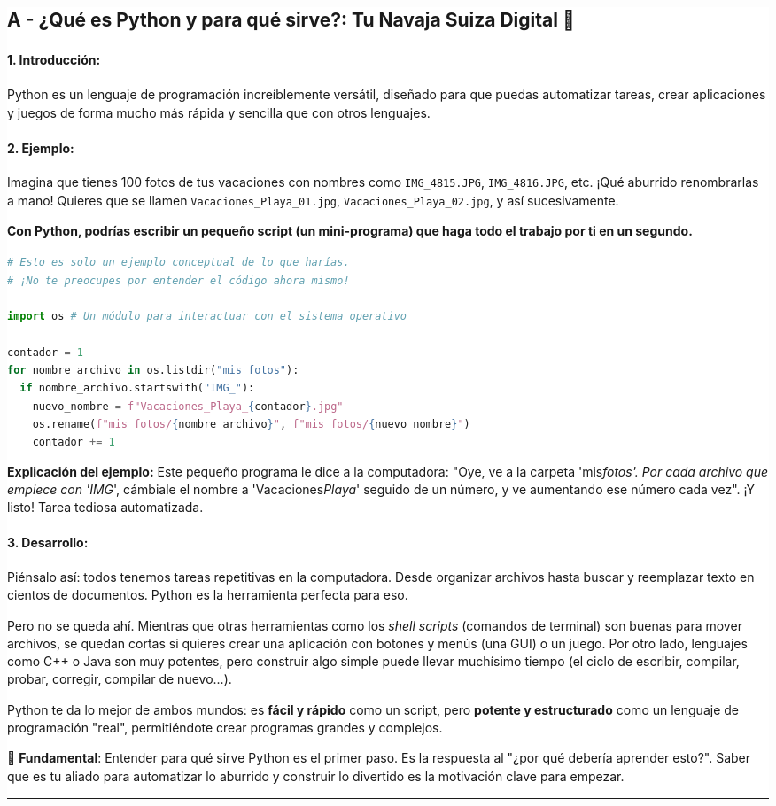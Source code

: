## A - ¿Qué es Python y para qué sirve?: Tu Navaja Suiza Digital 🔴

#### 1. **Introducción:**

Python es un lenguaje de programación increíblemente versátil, diseñado para que puedas automatizar tareas, crear aplicaciones y juegos de forma mucho más rápida y sencilla que con otros lenguajes.

#### 2. **Ejemplo:**

Imagina que tienes 100 fotos de tus vacaciones con nombres como `IMG_4815.JPG`, `IMG_4816.JPG`, etc. ¡Qué aburrido renombrarlas a mano! Quieres que se llamen `Vacaciones_Playa_01.jpg`, `Vacaciones_Playa_02.jpg`, y así sucesivamente.

**Con Python, podrías escribir un pequeño script (un mini-programa) que haga todo el trabajo por ti en un segundo.**

```python
# Esto es solo un ejemplo conceptual de lo que harías.
# ¡No te preocupes por entender el código ahora mismo!

import os # Un módulo para interactuar con el sistema operativo

contador = 1
for nombre_archivo in os.listdir("mis_fotos"):
  if nombre_archivo.startswith("IMG_"):
    nuevo_nombre = f"Vacaciones_Playa_{contador}.jpg"
    os.rename(f"mis_fotos/{nombre_archivo}", f"mis_fotos/{nuevo_nombre}")
    contador += 1
```

**Explicación del ejemplo:**
Este pequeño programa le dice a la computadora: "Oye, ve a la carpeta 'mis*fotos'. Por cada archivo que empiece con 'IMG*', cámbiale el nombre a 'Vacaciones*Playa*' seguido de un número, y ve aumentando ese número cada vez". ¡Y listo! Tarea tediosa automatizada.

#### 3. **Desarrollo:**

Piénsalo así: todos tenemos tareas repetitivas en la computadora. Desde organizar archivos hasta buscar y reemplazar texto en cientos de documentos. Python es la herramienta perfecta para eso.

Pero no se queda ahí. Mientras que otras herramientas como los _shell scripts_ (comandos de terminal) son buenas para mover archivos, se quedan cortas si quieres crear una aplicación con botones y menús (una GUI) o un juego. Por otro lado, lenguajes como C++ o Java son muy potentes, pero construir algo simple puede llevar muchísimo tiempo (el ciclo de escribir, compilar, probar, corregir, compilar de nuevo...).

Python te da lo mejor de ambos mundos: es **fácil y rápido** como un script, pero **potente y estructurado** como un lenguaje de programación "real", permitiéndote crear programas grandes y complejos.

🔴 **Fundamental**: Entender para qué sirve Python es el primer paso. Es la respuesta al "¿por qué debería aprender esto?". Saber que es tu aliado para automatizar lo aburrido y construir lo divertido es la motivación clave para empezar.

---